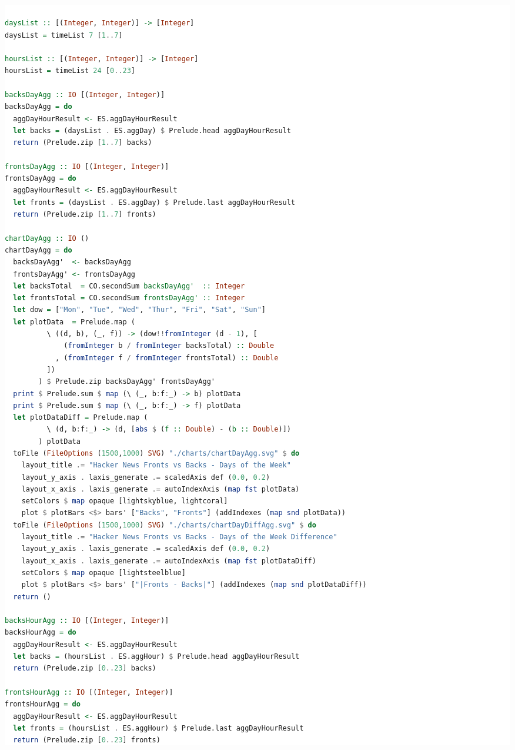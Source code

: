 ```haskell

daysList :: [(Integer, Integer)] -> [Integer]
daysList = timeList 7 [1..7]

hoursList :: [(Integer, Integer)] -> [Integer]
hoursList = timeList 24 [0..23]

backsDayAgg :: IO [(Integer, Integer)]
backsDayAgg = do
  aggDayHourResult <- ES.aggDayHourResult
  let backs = (daysList . ES.aggDay) $ Prelude.head aggDayHourResult
  return (Prelude.zip [1..7] backs)

frontsDayAgg :: IO [(Integer, Integer)]
frontsDayAgg = do
  aggDayHourResult <- ES.aggDayHourResult
  let fronts = (daysList . ES.aggDay) $ Prelude.last aggDayHourResult
  return (Prelude.zip [1..7] fronts)

chartDayAgg :: IO ()
chartDayAgg = do
  backsDayAgg'  <- backsDayAgg
  frontsDayAgg' <- frontsDayAgg
  let backsTotal  = CO.secondSum backsDayAgg'  :: Integer
  let frontsTotal = CO.secondSum frontsDayAgg' :: Integer
  let dow = ["Mon", "Tue", "Wed", "Thur", "Fri", "Sat", "Sun"]
  let plotData  = Prelude.map (
          \ ((d, b), (_, f)) -> (dow!!fromInteger (d - 1), [
              (fromInteger b / fromInteger backsTotal) :: Double
            , (fromInteger f / fromInteger frontsTotal) :: Double
          ])
        ) $ Prelude.zip backsDayAgg' frontsDayAgg'
  print $ Prelude.sum $ map (\ (_, b:f:_) -> b) plotData
  print $ Prelude.sum $ map (\ (_, b:f:_) -> f) plotData
  let plotDataDiff = Prelude.map (
          \ (d, b:f:_) -> (d, [abs $ (f :: Double) - (b :: Double)])
        ) plotData
  toFile (FileOptions (1500,1000) SVG) "./charts/chartDayAgg.svg" $ do
    layout_title .= "Hacker News Fronts vs Backs - Days of the Week"
    layout_y_axis . laxis_generate .= scaledAxis def (0.0, 0.2)
    layout_x_axis . laxis_generate .= autoIndexAxis (map fst plotData)
    setColors $ map opaque [lightskyblue, lightcoral]
    plot $ plotBars <$> bars' ["Backs", "Fronts"] (addIndexes (map snd plotData))
  toFile (FileOptions (1500,1000) SVG) "./charts/chartDayDiffAgg.svg" $ do
    layout_title .= "Hacker News Fronts vs Backs - Days of the Week Difference"
    layout_y_axis . laxis_generate .= scaledAxis def (0.0, 0.2)
    layout_x_axis . laxis_generate .= autoIndexAxis (map fst plotDataDiff)
    setColors $ map opaque [lightsteelblue]
    plot $ plotBars <$> bars' ["|Fronts - Backs|"] (addIndexes (map snd plotDataDiff))
  return ()

backsHourAgg :: IO [(Integer, Integer)]
backsHourAgg = do
  aggDayHourResult <- ES.aggDayHourResult
  let backs = (hoursList . ES.aggHour) $ Prelude.head aggDayHourResult
  return (Prelude.zip [0..23] backs)

frontsHourAgg :: IO [(Integer, Integer)]
frontsHourAgg = do
  aggDayHourResult <- ES.aggDayHourResult
  let fronts = (hoursList . ES.aggHour) $ Prelude.last aggDayHourResult
  return (Prelude.zip [0..23] fronts)

```